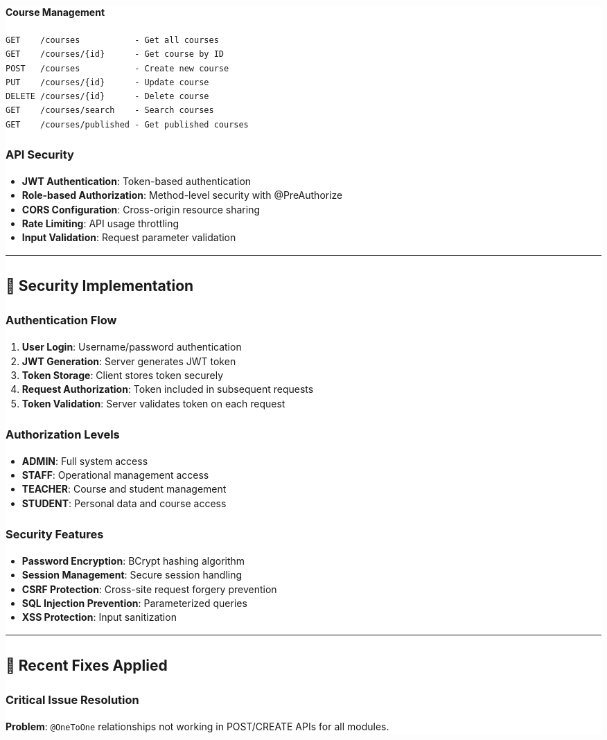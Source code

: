 #### Course Management
```
GET    /courses           - Get all courses
GET    /courses/{id}      - Get course by ID
POST   /courses           - Create new course
PUT    /courses/{id}      - Update course
DELETE /courses/{id}      - Delete course
GET    /courses/search    - Search courses
GET    /courses/published - Get published courses
```

### API Security
- **JWT Authentication**: Token-based authentication
- **Role-based Authorization**: Method-level security with @PreAuthorize
- **CORS Configuration**: Cross-origin resource sharing
- **Rate Limiting**: API usage throttling
- **Input Validation**: Request parameter validation

---

## 🔐 Security Implementation

### Authentication Flow
1. **User Login**: Username/password authentication
2. **JWT Generation**: Server generates JWT token
3. **Token Storage**: Client stores token securely
4. **Request Authorization**: Token included in subsequent requests
5. **Token Validation**: Server validates token on each request

### Authorization Levels
- **ADMIN**: Full system access
- **STAFF**: Operational management access
- **TEACHER**: Course and student management
- **STUDENT**: Personal data and course access

### Security Features
- **Password Encryption**: BCrypt hashing algorithm
- **Session Management**: Secure session handling
- **CSRF Protection**: Cross-site request forgery prevention
- **SQL Injection Prevention**: Parameterized queries
- **XSS Protection**: Input sanitization

---

## 🔧 Recent Fixes Applied

### Critical Issue Resolution
**Problem**: `@OneToOne` relationships not working in POST/CREATE APIs for all modules.
